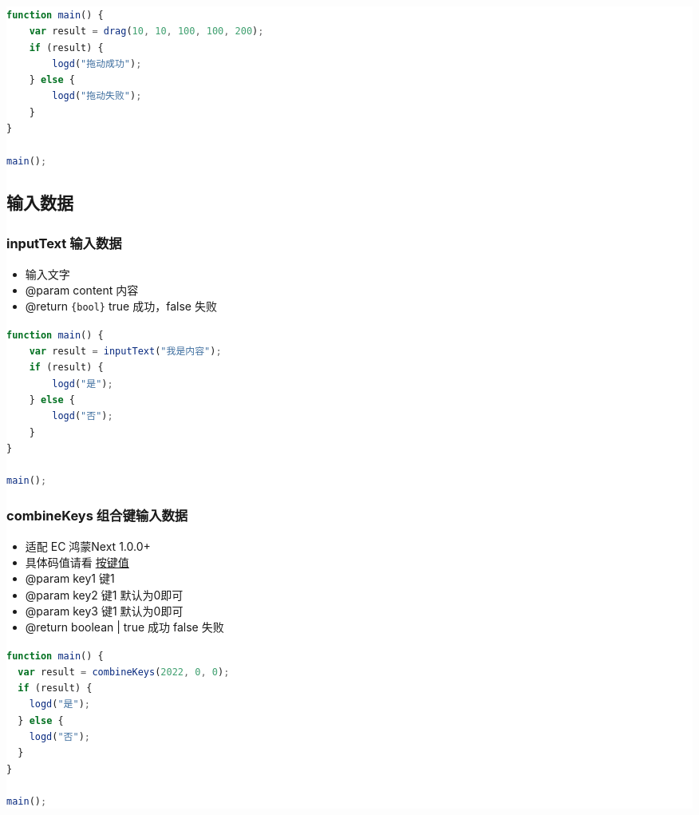 ```javascript showLineNumbers
function main() {
    var result = drag(10, 10, 100, 100, 200);
    if (result) {
        logd("拖动成功");
    } else {
        logd("拖动失败");
    }
}

main();
```

## 输入数据

### inputText 输入数据

* 输入文字
* @param content 内容
* @return `{bool}` true 成功，false 失败

```javascript showLineNumbers
function main() {
    var result = inputText("我是内容");
    if (result) {
        logd("是");
    } else {
        logd("否");
    }
}

main();
```

### combineKeys 组合键输入数据

* 适配 EC 鸿蒙Next 1.0.0+
* 具体码值请看 [按键值](/hmdocs/zh-cn/advance/keycode)
* @param key1 键1
* @param key2 键1 默认为0即可
* @param key3 键1 默认为0即可
* @return boolean | true 成功 false 失败

```javascript showLineNumbers
function main() {
  var result = combineKeys(2022, 0, 0);
  if (result) {
    logd("是");
  } else {
    logd("否");
  }
}

main();
```
